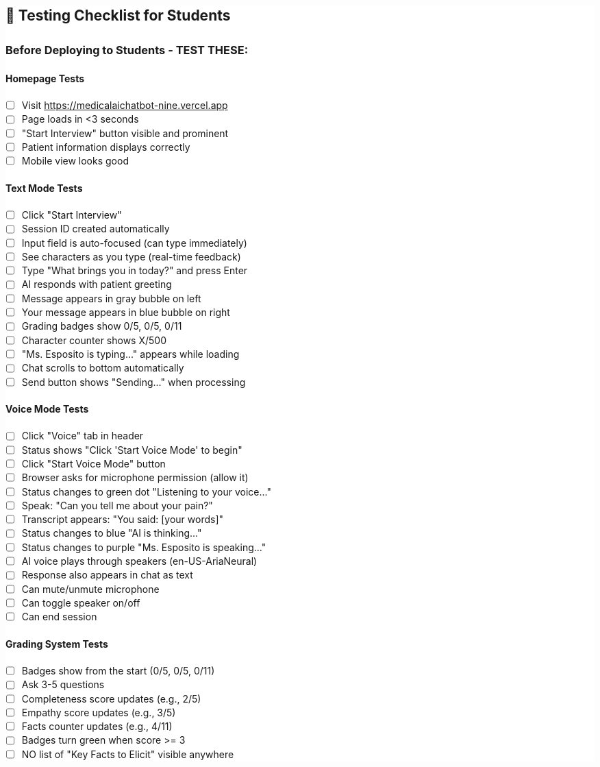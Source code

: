 
## 🧪 Testing Checklist for Students

### Before Deploying to Students - TEST THESE:

#### Homepage Tests
- [ ] Visit https://medicalaichatbot-nine.vercel.app
- [ ] Page loads in <3 seconds
- [ ] "Start Interview" button visible and prominent
- [ ] Patient information displays correctly
- [ ] Mobile view looks good

#### Text Mode Tests
- [ ] Click "Start Interview"
- [ ] Session ID created automatically
- [ ] Input field is auto-focused (can type immediately)
- [ ] See characters as you type (real-time feedback)
- [ ] Type "What brings you in today?" and press Enter
- [ ] AI responds with patient greeting
- [ ] Message appears in gray bubble on left
- [ ] Your message appears in blue bubble on right
- [ ] Grading badges show 0/5, 0/5, 0/11
- [ ] Character counter shows X/500
- [ ] "Ms. Esposito is typing..." appears while loading
- [ ] Chat scrolls to bottom automatically
- [ ] Send button shows "Sending..." when processing

#### Voice Mode Tests
- [ ] Click "Voice" tab in header
- [ ] Status shows "Click 'Start Voice Mode' to begin"
- [ ] Click "Start Voice Mode" button
- [ ] Browser asks for microphone permission (allow it)
- [ ] Status changes to green dot "Listening to your voice..."
- [ ] Speak: "Can you tell me about your pain?"
- [ ] Transcript appears: "You said: [your words]"
- [ ] Status changes to blue "AI is thinking..."
- [ ] Status changes to purple "Ms. Esposito is speaking..."
- [ ] AI voice plays through speakers (en-US-AriaNeural)
- [ ] Response also appears in chat as text
- [ ] Can mute/unmute microphone
- [ ] Can toggle speaker on/off
- [ ] Can end session

#### Grading System Tests
- [ ] Badges show from the start (0/5, 0/5, 0/11)
- [ ] Ask 3-5 questions
- [ ] Completeness score updates (e.g., 2/5)
- [ ] Empathy score updates (e.g., 3/5)
- [ ] Facts counter updates (e.g., 4/11)
- [ ] Badges turn green when score >= 3
- [ ] NO list of "Key Facts to Elicit" visible anywhere
